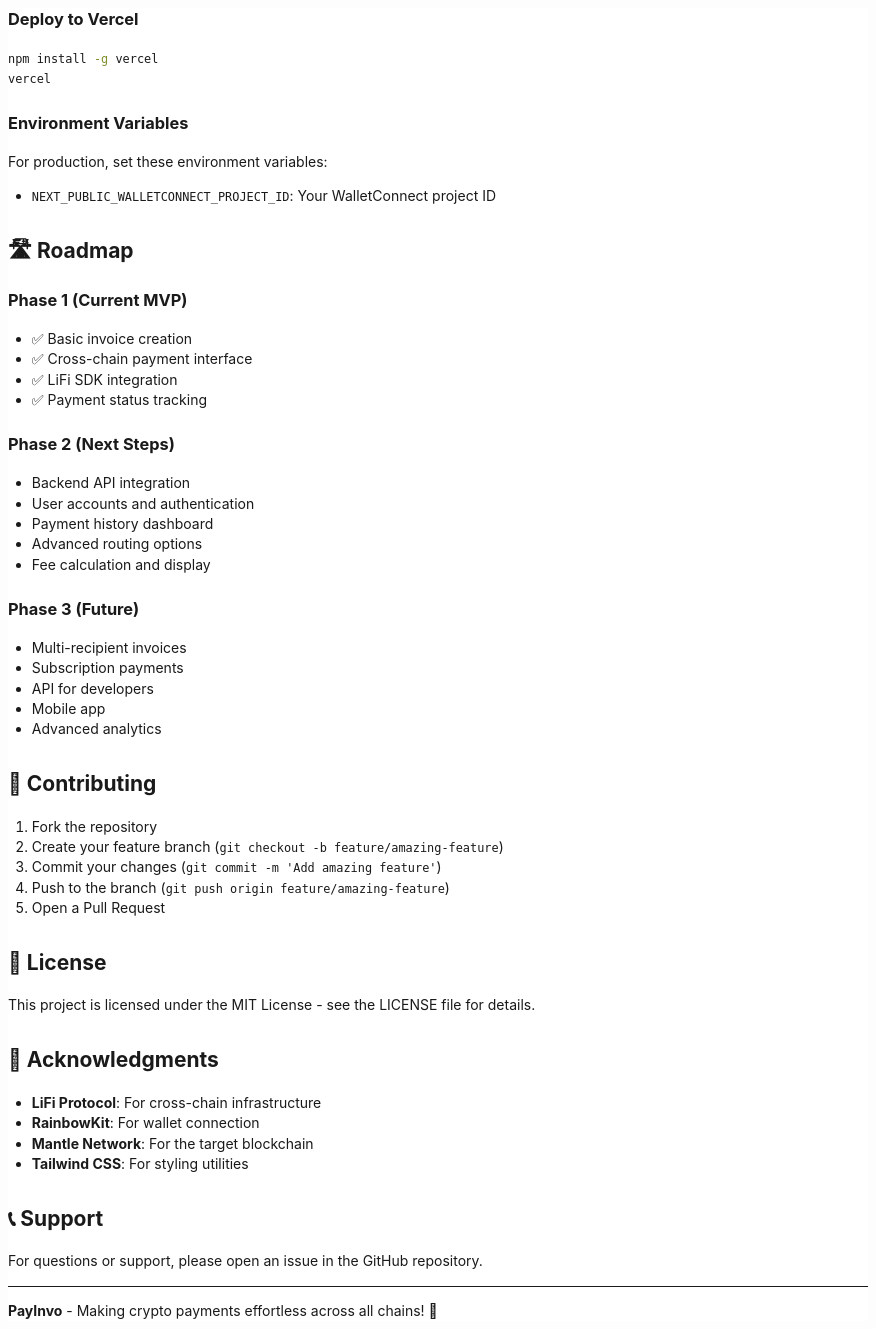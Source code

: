 ### Deploy to Vercel
```bash
npm install -g vercel
vercel
```

### Environment Variables
For production, set these environment variables:
- `NEXT_PUBLIC_WALLETCONNECT_PROJECT_ID`: Your WalletConnect project ID

## 🛣️ Roadmap

### Phase 1 (Current MVP)
- ✅ Basic invoice creation
- ✅ Cross-chain payment interface
- ✅ LiFi SDK integration
- ✅ Payment status tracking

### Phase 2 (Next Steps)
- Backend API integration
- User accounts and authentication
- Payment history dashboard
- Advanced routing options
- Fee calculation and display

### Phase 3 (Future)
- Multi-recipient invoices
- Subscription payments
- API for developers
- Mobile app
- Advanced analytics

## 🤝 Contributing

1. Fork the repository
2. Create your feature branch (`git checkout -b feature/amazing-feature`)
3. Commit your changes (`git commit -m 'Add amazing feature'`)
4. Push to the branch (`git push origin feature/amazing-feature`)
5. Open a Pull Request

## 📄 License

This project is licensed under the MIT License - see the LICENSE file for details.

## 🙏 Acknowledgments

- **LiFi Protocol**: For cross-chain infrastructure
- **RainbowKit**: For wallet connection
- **Mantle Network**: For the target blockchain
- **Tailwind CSS**: For styling utilities

## 📞 Support

For questions or support, please open an issue in the GitHub repository.

---

**PayInvo** - Making crypto payments effortless across all chains! 🚀
